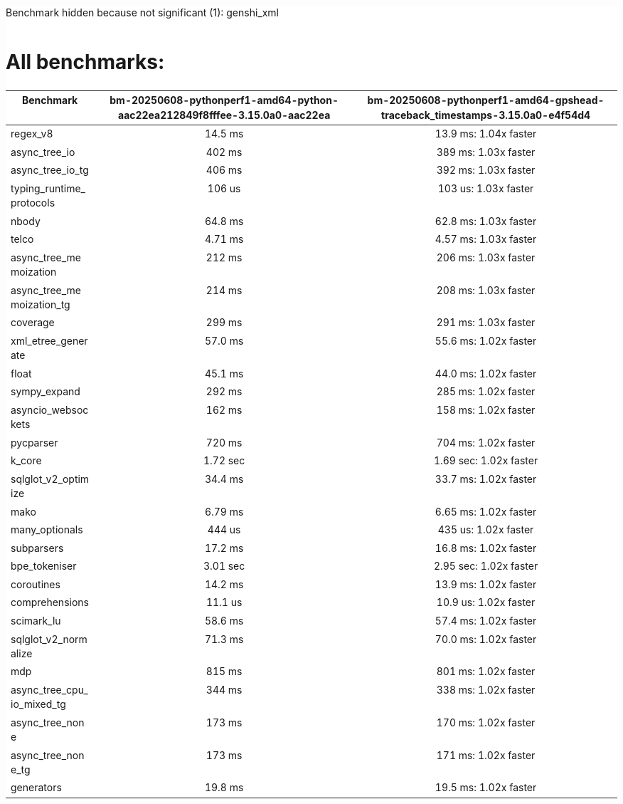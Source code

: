 Benchmark hidden because not significant (1): genshi_xml

All benchmarks:
===============

| Benchmark                  | bm-20250608-pythonperf1-amd64-python-aac22ea212849f8fffee-3.15.0a0-aac22ea | bm-20250608-pythonperf1-amd64-gpshead-traceback_timestamps-3.15.0a0-e4f54d4 |
|----------------------------|:--------------------------------------------------------------------------:|:---------------------------------------------------------------------------:|
| regex_v8                   | 14.5 ms                                                                    | 13.9 ms: 1.04x faster                                                       |
| async_tree_io              | 402 ms                                                                     | 389 ms: 1.03x faster                                                        |
| async_tree_io_tg           | 406 ms                                                                     | 392 ms: 1.03x faster                                                        |
| typing_runtime_protocols   | 106 us                                                                     | 103 us: 1.03x faster                                                        |
| nbody                      | 64.8 ms                                                                    | 62.8 ms: 1.03x faster                                                       |
| telco                      | 4.71 ms                                                                    | 4.57 ms: 1.03x faster                                                       |
| async_tree_memoization     | 212 ms                                                                     | 206 ms: 1.03x faster                                                        |
| async_tree_memoization_tg  | 214 ms                                                                     | 208 ms: 1.03x faster                                                        |
| coverage                   | 299 ms                                                                     | 291 ms: 1.03x faster                                                        |
| xml_etree_generate         | 57.0 ms                                                                    | 55.6 ms: 1.02x faster                                                       |
| float                      | 45.1 ms                                                                    | 44.0 ms: 1.02x faster                                                       |
| sympy_expand               | 292 ms                                                                     | 285 ms: 1.02x faster                                                        |
| asyncio_websockets         | 162 ms                                                                     | 158 ms: 1.02x faster                                                        |
| pycparser                  | 720 ms                                                                     | 704 ms: 1.02x faster                                                        |
| k_core                     | 1.72 sec                                                                   | 1.69 sec: 1.02x faster                                                      |
| sqlglot_v2_optimize        | 34.4 ms                                                                    | 33.7 ms: 1.02x faster                                                       |
| mako                       | 6.79 ms                                                                    | 6.65 ms: 1.02x faster                                                       |
| many_optionals             | 444 us                                                                     | 435 us: 1.02x faster                                                        |
| subparsers                 | 17.2 ms                                                                    | 16.8 ms: 1.02x faster                                                       |
| bpe_tokeniser              | 3.01 sec                                                                   | 2.95 sec: 1.02x faster                                                      |
| coroutines                 | 14.2 ms                                                                    | 13.9 ms: 1.02x faster                                                       |
| comprehensions             | 11.1 us                                                                    | 10.9 us: 1.02x faster                                                       |
| scimark_lu                 | 58.6 ms                                                                    | 57.4 ms: 1.02x faster                                                       |
| sqlglot_v2_normalize       | 71.3 ms                                                                    | 70.0 ms: 1.02x faster                                                       |
| mdp                        | 815 ms                                                                     | 801 ms: 1.02x faster                                                        |
| async_tree_cpu_io_mixed_tg | 344 ms                                                                     | 338 ms: 1.02x faster                                                        |
| async_tree_none            | 173 ms                                                                     | 170 ms: 1.02x faster                                                        |
| async_tree_none_tg         | 173 ms                                                                     | 171 ms: 1.02x faster                                                        |
| generators                 | 19.8 ms                                                                    | 19.5 ms: 1.02x faster                                                       |